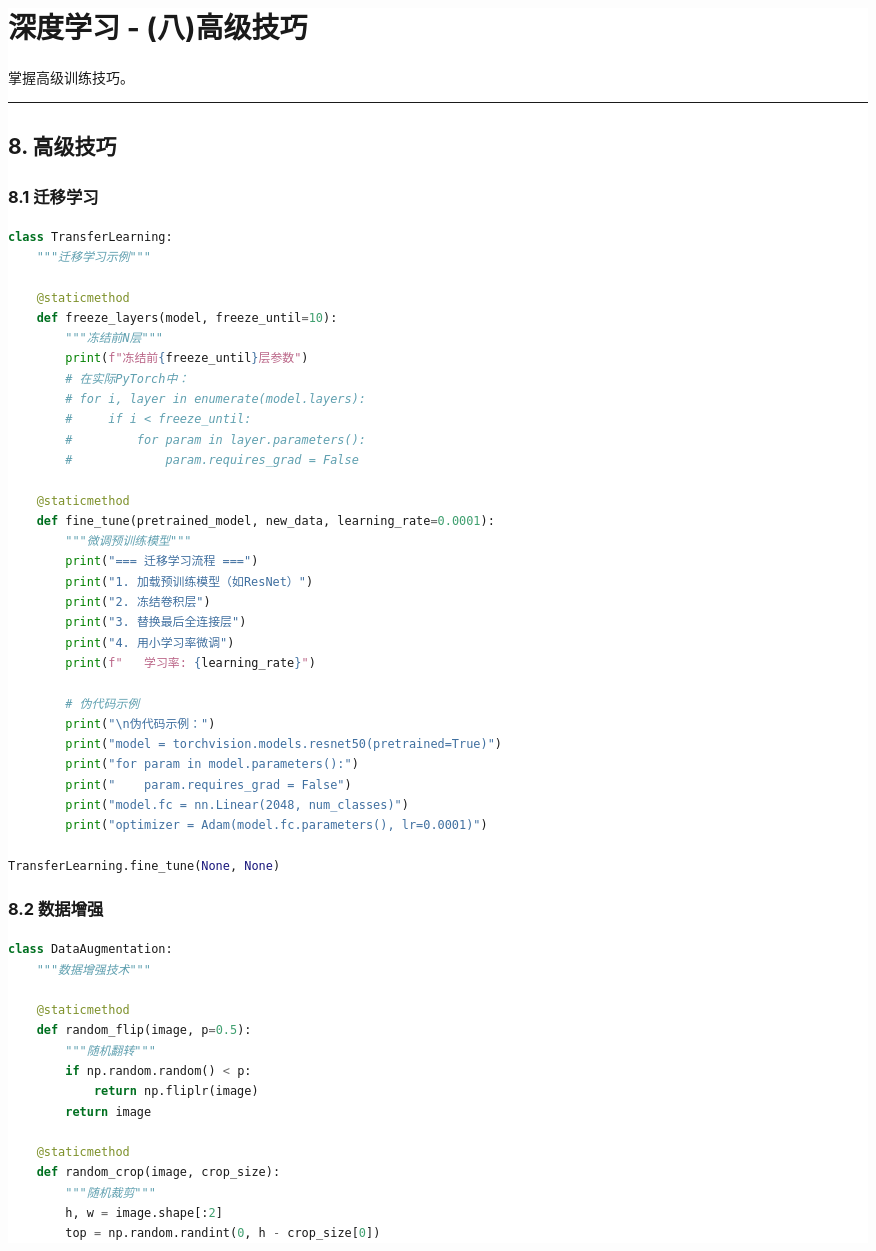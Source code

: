 # 深度学习 - (八)高级技巧

掌握高级训练技巧。

---

## 8. 高级技巧

### 8.1 迁移学习

```python
class TransferLearning:
    """迁移学习示例"""
    
    @staticmethod
    def freeze_layers(model, freeze_until=10):
        """冻结前N层"""
        print(f"冻结前{freeze_until}层参数")
        # 在实际PyTorch中：
        # for i, layer in enumerate(model.layers):
        #     if i < freeze_until:
        #         for param in layer.parameters():
        #             param.requires_grad = False
    
    @staticmethod
    def fine_tune(pretrained_model, new_data, learning_rate=0.0001):
        """微调预训练模型"""
        print("=== 迁移学习流程 ===")
        print("1. 加载预训练模型（如ResNet）")
        print("2. 冻结卷积层")
        print("3. 替换最后全连接层")
        print("4. 用小学习率微调")
        print(f"   学习率: {learning_rate}")
        
        # 伪代码示例
        print("\n伪代码示例：")
        print("model = torchvision.models.resnet50(pretrained=True)")
        print("for param in model.parameters():")
        print("    param.requires_grad = False")
        print("model.fc = nn.Linear(2048, num_classes)")
        print("optimizer = Adam(model.fc.parameters(), lr=0.0001)")

TransferLearning.fine_tune(None, None)
```

### 8.2 数据增强

```python
class DataAugmentation:
    """数据增强技术"""
    
    @staticmethod
    def random_flip(image, p=0.5):
        """随机翻转"""
        if np.random.random() < p:
            return np.fliplr(image)
        return image
    
    @staticmethod
    def random_crop(image, crop_size):
        """随机裁剪"""
        h, w = image.shape[:2]
        top = np.random.randint(0, h - crop_size[0])
```